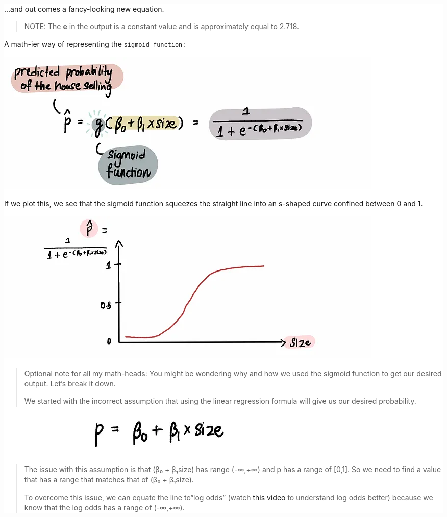 …and out comes a fancy-looking new equation.

> NOTE: The **e** in the output is a constant value and is approximately equal to 2.718.

A math-ier way of representing the `sigmoid function:`

![](Image/logreg_sigmoid1.webp)

If we plot this, we see that the sigmoid function squeezes the straight line into an s-shaped curve confined between 0 and 1.

![](Image/logreg_sigmoid-plot.webp)

> Optional note for all my math-heads: You might be wondering why and how we used the sigmoid function to get our desired output. Let’s break it down.
> 
> We started with the incorrect assumption that using the linear regression formula will give us our desired probability.

![](Image/logreg_sigmoid-formula1.webp)

> The issue with this assumption is that (β₀ + β₁size) has range (-∞,+∞) and p has a range of [0,1]. So we need to find a value that has a range that matches that of (β₀ + β₁size).
> 
> To overcome this issue, we can equate the line to“log odds” (watch [this video](https://www.youtube.com/watch?v=ARfXDSkQf1Y) to understand log odds better) because we know that the log odds has a range of (-∞,+∞).
